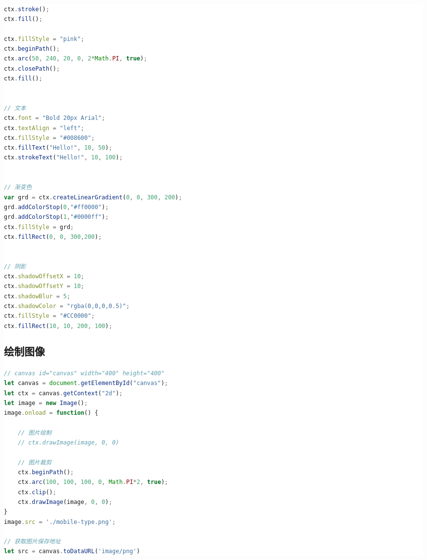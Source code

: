   ```js
  ctx.stroke();
  ctx.fill();

  ctx.fillStyle = "pink";
  ctx.beginPath();
  ctx.arc(50, 240, 20, 0, 2*Math.PI, true);
  ctx.closePath();
  ctx.fill();


  // 文本
  ctx.font = "Bold 20px Arial"; 
  ctx.textAlign = "left";
  ctx.fillStyle = "#008600"; 
  ctx.fillText("Hello!", 10, 50); 
  ctx.strokeText("Hello!", 10, 100); 


  // 渐变色
  var grd = ctx.createLinearGradient(0, 0, 300, 200);
  grd.addColorStop(0,"#ff0000");
  grd.addColorStop(1,"#0000ff");
  ctx.fillStyle = grd;
  ctx.fillRect(0, 0, 300,200);


  // 阴影
  ctx.shadowOffsetX = 10; 
  ctx.shadowOffsetY = 10; 
  ctx.shadowBlur = 5; 
  ctx.shadowColor = "rgba(0,0,0,0.5)"; 
  ctx.fillStyle = "#CC0000"; 
  ctx.fillRect(10, 10, 200, 100);
  ```


## 绘制图像
  ```js
  // canvas id="canvas" width="400" height="400"
  let canvas = document.getElementById("canvas");
  let ctx = canvas.getContext("2d");
  let image = new Image();
  image.onload = function() {
      
      // 图片绘制
      // ctx.drawImage(image, 0, 0)

      // 图片裁剪
      ctx.beginPath(); 
      ctx.arc(100, 100, 100, 0, Math.PI*2, true); 
      ctx.clip();          
      ctx.drawImage(image, 0, 0);
  }
  image.src = './mobile-type.png';

  // 获取图片保存地址
  let src = canvas.toDataURL('image/png')
  ```
